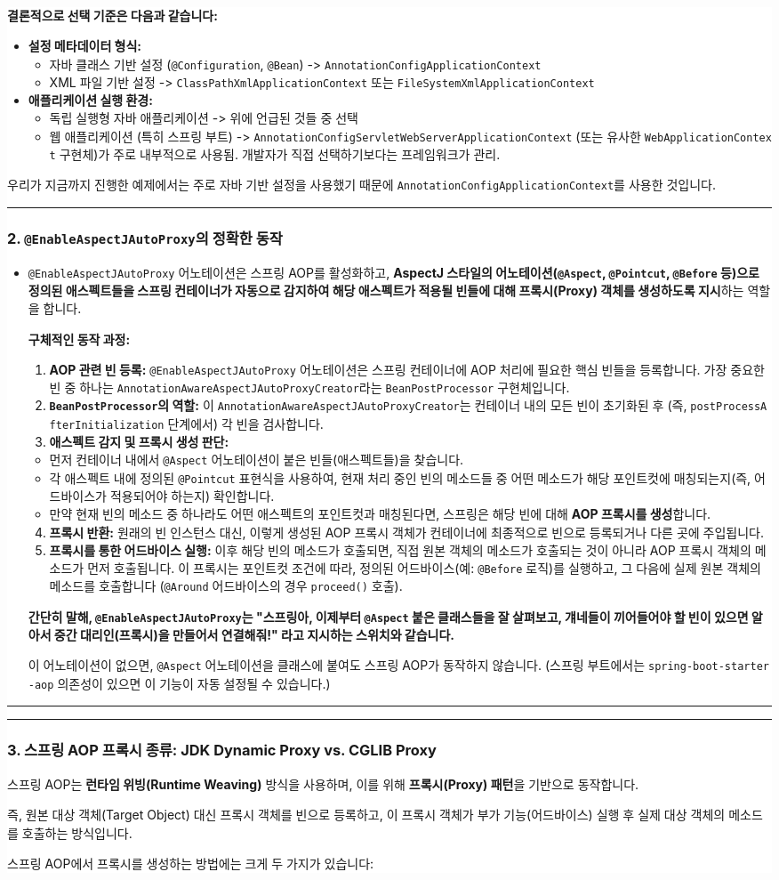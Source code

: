  **결론적으로 선택 기준은 다음과 같습니다:**

  - **설정 메타데이터 형식:**
    - 자바 클래스 기반 설정 (`@Configuration`, `@Bean`) -> `AnnotationConfigApplicationContext`
    - XML 파일 기반 설정 -> `ClassPathXmlApplicationContext` 또는 `FileSystemXmlApplicationContext`
  - **애플리케이션 실행 환경:**
    - 독립 실행형 자바 애플리케이션 -> 위에 언급된 것들 중 선택
    - 웹 애플리케이션 (특히 스프링 부트) -> `AnnotationConfigServletWebServerApplicationContext` (또는 유사한 `WebApplicationContext` 구현체)가 주로 내부적으로 사용됨. 개발자가 직접 선택하기보다는 프레임워크가 관리.

  우리가 지금까지 진행한 예제에서는 주로 자바 기반 설정을 사용했기 때문에 `AnnotationConfigApplicationContext`를 사용한 것입니다.


---

### **2. `@EnableAspectJAutoProxy`의 정확한 동작**

- `@EnableAspectJAutoProxy` 어노테이션은 스프링 AOP를 활성화하고, **AspectJ 스타일의 어노테이션(`@Aspect`, `@Pointcut`, `@Before` 등)으로 정의된 애스펙트들을 스프링 컨테이너가 자동으로 감지하여 해당 애스펙트가 적용될 빈들에 대해 프록시(Proxy) 객체를 생성하도록 지시**하는 역할을 합니다.

  **구체적인 동작 과정:**

  1. **AOP 관련 빈 등록:** `@EnableAspectJAutoProxy` 어노테이션은 스프링 컨테이너에 AOP 처리에 필요한 핵심 빈들을 등록합니다. 가장 중요한 빈 중 하나는 `AnnotationAwareAspectJAutoProxyCreator`라는 `BeanPostProcessor` 구현체입니다.
  2. **`BeanPostProcessor`의 역할:** 이 `AnnotationAwareAspectJAutoProxyCreator`는 컨테이너 내의 모든 빈이 초기화된 후 (즉, `postProcessAfterInitialization` 단계에서) 각 빈을 검사합니다.
  3. **애스펙트 감지 및 프록시 생성 판단:**
    - 먼저 컨테이너 내에서 `@Aspect` 어노테이션이 붙은 빈들(애스펙트들)을 찾습니다.
    - 각 애스펙트 내에 정의된 `@Pointcut` 표현식을 사용하여, 현재 처리 중인 빈의 메소드들 중 어떤 메소드가 해당 포인트컷에 매칭되는지(즉, 어드바이스가 적용되어야 하는지) 확인합니다.
    - 만약 현재 빈의 메소드 중 하나라도 어떤 애스펙트의 포인트컷과 매칭된다면, 스프링은 해당 빈에 대해 **AOP 프록시를 생성**합니다.
  4. **프록시 반환:** 원래의 빈 인스턴스 대신, 이렇게 생성된 AOP 프록시 객체가 컨테이너에 최종적으로 빈으로 등록되거나 다른 곳에 주입됩니다.
  5. **프록시를 통한 어드바이스 실행:** 이후 해당 빈의 메소드가 호출되면, 직접 원본 객체의 메소드가 호출되는 것이 아니라 AOP 프록시 객체의 메소드가 먼저 호출됩니다. 이 프록시는 포인트컷 조건에 따라, 정의된 어드바이스(예: `@Before` 로직)를 실행하고, 그 다음에 실제 원본 객체의 메소드를 호출합니다 (`@Around` 어드바이스의 경우 `proceed()` 호출).

  **간단히 말해, `@EnableAspectJAutoProxy`는 "스프링아, 이제부터 `@Aspect` 붙은 클래스들을 잘 살펴보고, 걔네들이 끼어들어야 할 빈이 있으면 알아서 중간 대리인(프록시)을 만들어서 연결해줘!" 라고 지시하는 스위치와 같습니다.**

  이 어노테이션이 없으면, `@Aspect` 어노테이션을 클래스에 붙여도 스프링 AOP가 동작하지 않습니다. (스프링 부트에서는 `spring-boot-starter-aop` 의존성이 있으면 이 기능이 자동 설정될 수 있습니다.)


---

---

### **3. 스프링 AOP 프록시 종류: JDK Dynamic Proxy vs. CGLIB Proxy**

스프링 AOP는 **런타임 위빙(Runtime Weaving)** 방식을 사용하며, 이를 위해 **프록시(Proxy) 패턴**을 기반으로 동작합니다.

즉, 원본 대상 객체(Target Object) 대신 프록시 객체를 빈으로 등록하고, 이 프록시 객체가 부가 기능(어드바이스) 실행 후 실제 대상 객체의 메소드를 호출하는 방식입니다.

스프링 AOP에서 프록시를 생성하는 방법에는 크게 두 가지가 있습니다:
